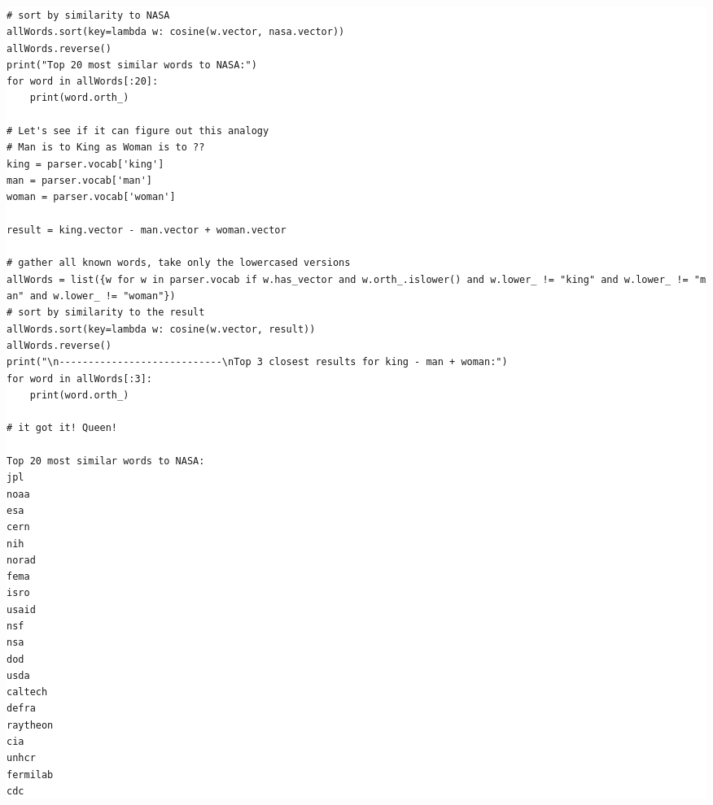     # sort by similarity to NASA
    allWords.sort(key=lambda w: cosine(w.vector, nasa.vector))
    allWords.reverse()
    print("Top 20 most similar words to NASA:")
    for word in allWords[:20]:   
        print(word.orth_)
        
    # Let's see if it can figure out this analogy
    # Man is to King as Woman is to ??
    king = parser.vocab['king']
    man = parser.vocab['man']
    woman = parser.vocab['woman']
    
    result = king.vector - man.vector + woman.vector
    
    # gather all known words, take only the lowercased versions
    allWords = list({w for w in parser.vocab if w.has_vector and w.orth_.islower() and w.lower_ != "king" and w.lower_ != "man" and w.lower_ != "woman"})
    # sort by similarity to the result
    allWords.sort(key=lambda w: cosine(w.vector, result))
    allWords.reverse()
    print("\n----------------------------\nTop 3 closest results for king - man + woman:")
    for word in allWords[:3]:   
        print(word.orth_)
        
    # it got it! Queen!

    Top 20 most similar words to NASA:
    jpl
    noaa
    esa
    cern
    nih
    norad
    fema
    isro
    usaid
    nsf
    nsa
    dod
    usda
    caltech
    defra
    raytheon
    cia
    unhcr
    fermilab
    cdc
    